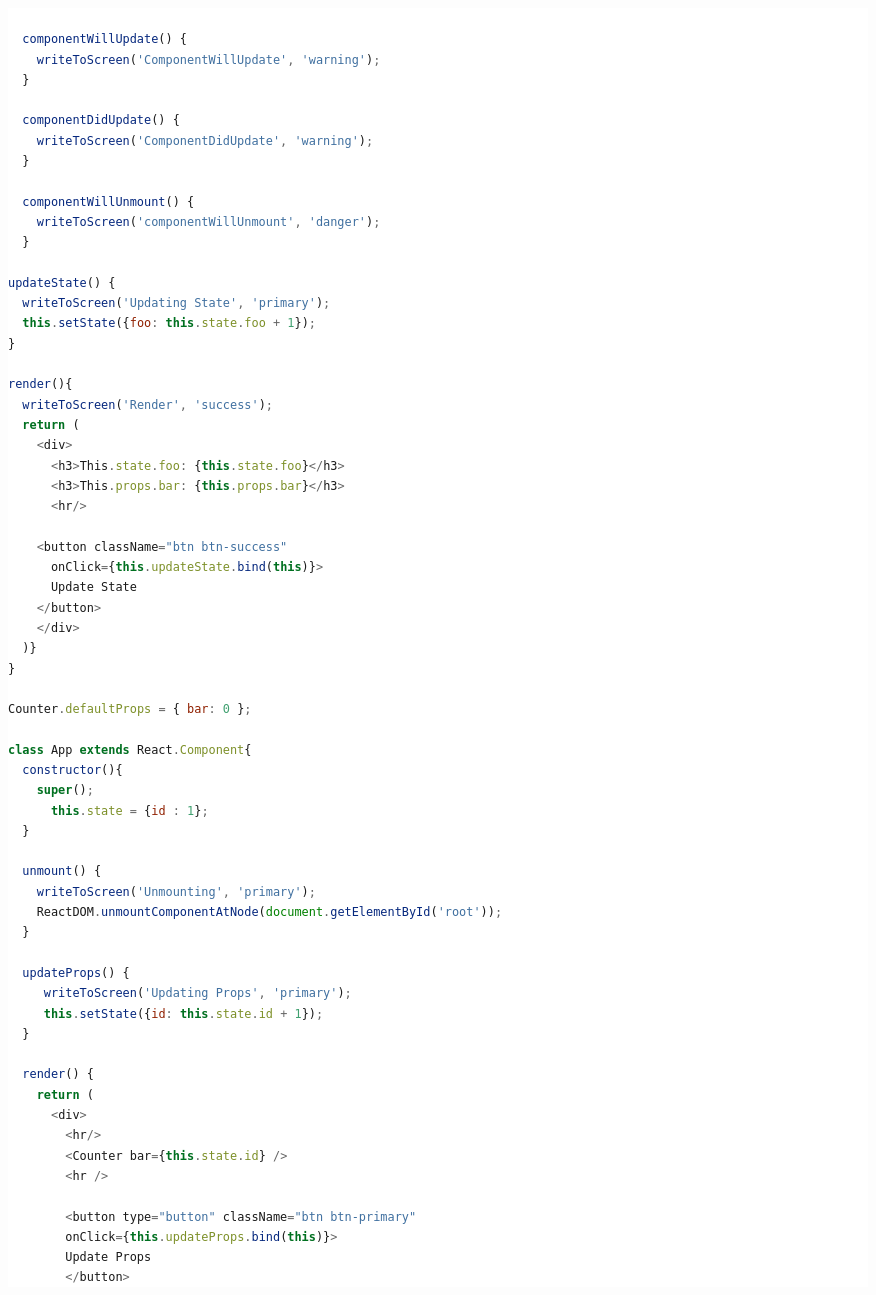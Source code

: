 ```javascript

  componentWillUpdate() {
    writeToScreen('ComponentWillUpdate', 'warning');
  }

  componentDidUpdate() {
    writeToScreen('ComponentDidUpdate', 'warning');
  }

  componentWillUnmount() {
    writeToScreen('componentWillUnmount', 'danger');
  }

updateState() {
  writeToScreen('Updating State', 'primary');
  this.setState({foo: this.state.foo + 1});
}

render(){
  writeToScreen('Render', 'success');
  return (
    <div>
      <h3>This.state.foo: {this.state.foo}</h3>
      <h3>This.props.bar: {this.props.bar}</h3>
      <hr/>

    <button className="btn btn-success"
      onClick={this.updateState.bind(this)}>
      Update State
    </button>
    </div>
  )}
}

Counter.defaultProps = { bar: 0 };

class App extends React.Component{
  constructor(){
    super();
      this.state = {id : 1};
  }

  unmount() {
    writeToScreen('Unmounting', 'primary');
    ReactDOM.unmountComponentAtNode(document.getElementById('root'));
  }

  updateProps() {
     writeToScreen('Updating Props', 'primary');
     this.setState({id: this.state.id + 1});
  }

  render() {
    return (
      <div>
        <hr/>
        <Counter bar={this.state.id} />
        <hr />

        <button type="button" className="btn btn-primary"
        onClick={this.updateProps.bind(this)}>
        Update Props
        </button>
```